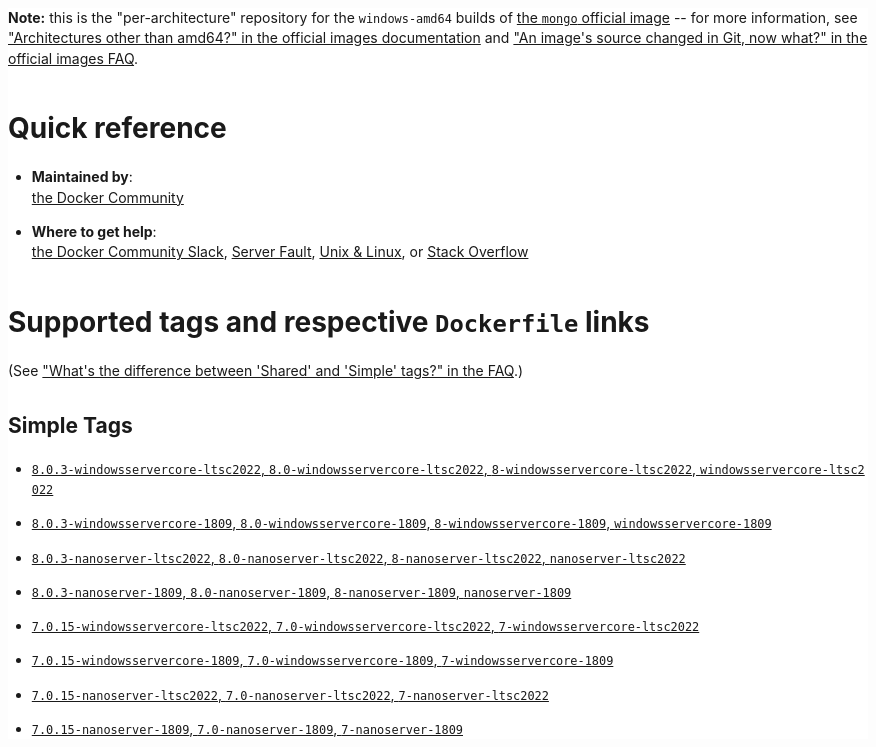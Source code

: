

**Note:** this is the "per-architecture" repository for the `windows-amd64` builds of [the `mongo` official image](https://hub.docker.com/_/mongo) -- for more information, see ["Architectures other than amd64?" in the official images documentation](https://github.com/docker-library/official-images#architectures-other-than-amd64) and ["An image's source changed in Git, now what?" in the official images FAQ](https://github.com/docker-library/faq#an-images-source-changed-in-git-now-what).

# Quick reference

-	**Maintained by**:  
	[the Docker Community](https://github.com/docker-library/mongo)

-	**Where to get help**:  
	[the Docker Community Slack](https://dockr.ly/comm-slack), [Server Fault](https://serverfault.com/help/on-topic), [Unix & Linux](https://unix.stackexchange.com/help/on-topic), or [Stack Overflow](https://stackoverflow.com/help/on-topic)

# Supported tags and respective `Dockerfile` links

(See ["What's the difference between 'Shared' and 'Simple' tags?" in the FAQ](https://github.com/docker-library/faq#whats-the-difference-between-shared-and-simple-tags).)

## Simple Tags

-	[`8.0.3-windowsservercore-ltsc2022`, `8.0-windowsservercore-ltsc2022`, `8-windowsservercore-ltsc2022`, `windowsservercore-ltsc2022`](https://github.com/docker-library/mongo/blob/a0b18e58a944f41c8a02bf97d8a811917f8ca62b/8.0/windows/windowsservercore-ltsc2022/Dockerfile)

-	[`8.0.3-windowsservercore-1809`, `8.0-windowsservercore-1809`, `8-windowsservercore-1809`, `windowsservercore-1809`](https://github.com/docker-library/mongo/blob/a0b18e58a944f41c8a02bf97d8a811917f8ca62b/8.0/windows/windowsservercore-1809/Dockerfile)

-	[`8.0.3-nanoserver-ltsc2022`, `8.0-nanoserver-ltsc2022`, `8-nanoserver-ltsc2022`, `nanoserver-ltsc2022`](https://github.com/docker-library/mongo/blob/a0b18e58a944f41c8a02bf97d8a811917f8ca62b/8.0/windows/nanoserver-ltsc2022/Dockerfile)

-	[`8.0.3-nanoserver-1809`, `8.0-nanoserver-1809`, `8-nanoserver-1809`, `nanoserver-1809`](https://github.com/docker-library/mongo/blob/a0b18e58a944f41c8a02bf97d8a811917f8ca62b/8.0/windows/nanoserver-1809/Dockerfile)

-	[`7.0.15-windowsservercore-ltsc2022`, `7.0-windowsservercore-ltsc2022`, `7-windowsservercore-ltsc2022`](https://github.com/docker-library/mongo/blob/fb053f7c75e82abda54654868528c343fdf3358e/7.0/windows/windowsservercore-ltsc2022/Dockerfile)

-	[`7.0.15-windowsservercore-1809`, `7.0-windowsservercore-1809`, `7-windowsservercore-1809`](https://github.com/docker-library/mongo/blob/fb053f7c75e82abda54654868528c343fdf3358e/7.0/windows/windowsservercore-1809/Dockerfile)

-	[`7.0.15-nanoserver-ltsc2022`, `7.0-nanoserver-ltsc2022`, `7-nanoserver-ltsc2022`](https://github.com/docker-library/mongo/blob/fb053f7c75e82abda54654868528c343fdf3358e/7.0/windows/nanoserver-ltsc2022/Dockerfile)

-	[`7.0.15-nanoserver-1809`, `7.0-nanoserver-1809`, `7-nanoserver-1809`](https://github.com/docker-library/mongo/blob/fb053f7c75e82abda54654868528c343fdf3358e/7.0/windows/nanoserver-1809/Dockerfile)
